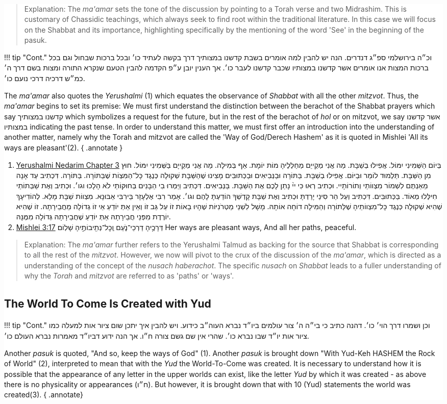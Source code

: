 
> Explanation:
    The *ma'amar* sets the tone of the discussion by pointing to a Torah verse and two Midrashim. This is customary of Chassidic teachings, which always seek to find root within the traditional literature. In this case we will focus on the Shabbat and its importance, highlighting specifically by the mentioning of the word 'See' in the beginning of the pasuk.

!!! tip "Cont."
    וכ״ה בירושלמי ספ״ג דנדרים. הנה יש להבין למה אומרים בשבת קדשנו במצותיך דרך בקשה לעתיד כו׳ ובכל ברכות שבחול וגם בכל ברכות המצות אנו אומרים אשר קדשנו במצותיו שכבר קדשנו לעבר כו׳. אך הענין יובן ע״פ הקדמה להבין הטעם שנקרא התורה ומצות בשם דרך ה׳ כמ״ש דרכיה דרכי נועם כו׳.

The *ma'amar* also quotes the *Yerushalmi* (1) which equates the observance of *Shabbat* with all the other *mitzvot*. Thus, the *ma'amar* begins to set its premise: We must first understand the distinction between the berachot of the Shabbat prayers which say קדשנו במצותיך which symbolizes a request for the future, but in the rest of the berachot of *hol* or on mitzvot, we say אשר קדשנו במצותיו indicating the past tense. In order to understand this matter, we must first offer an introduction into the understanding of another matter, namely why the Torah and mitzvot are called the 'Way of God/Derech Hashem' as it is quoted in Mishlei 'All its ways are pleasant'(2). 
{ .annotate }

1. [Yerushalmi Nedarim Chapter 3](https://www.sefaria.org/Jerusalem_Talmud_Nedarim.3.9.3?lang=bi&with=all&lang2=en) בְּיוֹם הַשְּׁמִינִי יִמּוֹל. אֲפִילוּ בְשַׁבָּת. מַה אֲנִי מְקַייֵם מְחַלְלֶיהָ מוֹת יוֹמָת. אַף בְּמִילָה. מַה אֲנִי מְקַייָם בַּשְּׁמִינִי יִמּוֹל. חוּץ מִן הַשַּׁבָּת. תַּלְמוּד לוֹמַר וּבַיּוֹם. אֲפִילוּ בְשַׁבָּת. בַּתּוֹרָה וּבַנְּבִיאִים וּבַכְּתוּבִּים מָצִינוּ שֶׁהַשַּׁבָּת שְׁקוּלָה כְּנֶגֶד כָּל־הַמִּצְוֹת שֶׁבַּתּוֹרָה. בַּתּוֹרָה. דִּכְתִיב עַד אָנָה מֵאַנְתֶּם לִשְׁמוֹר מִצְווֹתַי וְתוֹרוֹתָיי. וּכְתִיב רְאוּ כִּי יי֨ נָתַן לָכֶם אֶת הַשַּׁבָּת. בַּנְּבִיאִים. דִּכְתִיב וַיַּמְרוּ בִי הַבָּנִים בְּחוּקּוֹתַי לֹא הָלָכוּ וגו׳. וּכְתִיב וְאֶת שַׁבְּתוֹתַי חִילְּלוּ מְאוֹד. בַּכְּתוּבִּים. דִּכְתִיב וְעַל הַר סִינַי יָרַדְתָּ וּכְתִיב וְאֶת שַׁבָּת קָדְשְׁךָ הוֹדַעְתָּ לָהֶם וגו׳. אָמַר רִבִּי אֶלְעָזָר בֵּירִבִּי אַבּוּנָא. מִצְווֹת שַׁבָּת מָלֵא. לְהוֹדִיעָךְ שֶׁהִיא שְׁקוּלָה כְּנֶגֶד כָּל־מִצְווֹתֵיהָ שֶׁלַּתּוֹרָה וְהַמִּילָה דוֹחָה אוֹתָהּ. מָשָׁל לִשְׁנֵי מַטְרֹנִיּוֹת שֶׁהָיוּ בָאוֹת זוֹ עַל גַּב זוֹ וְאֵין אַתְּ יוֹדֵעַ אֵי זוֹ גְדוֹלָה מֵחֲבֵירָתָהּ. זוֹ שֶׁהִיא יוֹרֶדֶת מִפְּנֵי חֲבֵירָתָהּ אַתְּ יוֹדֵעַ שֶׁחֲבֵירָתָהּ גְּדוֹלָה מִמֶּנָּהּ.
2. [Mishlei 3:17](https://www.sefaria.org/Proverbs.3.17?lang=bi) דְּרָכֶ֥יהָ דַרְכֵי־נֹ֑עַם וְֽכׇל־נְתִ֖יבוֹתֶ֣יהָ שָׁלֽוֹם׃ 
Her ways are pleasant ways,
And all her paths, peaceful.

> Explanation:
    The *ma'amar* further refers to the Yerushalmi Talmud as backing for the source that Shabbat is corresponding to all the rest of the *mitzvot*. However, we now will pivot to the crux of the discussion of the *ma'amar*, which is directed as a understanding of the concept of the *nusach haberachot*. The specific *nusach* on *Shabbat* leads to a fuller understanding of why the *Torah* and *mitzvot* are referred to as 'paths' or 'ways'.

## The World To Come Is Created with Yud

!!! tip "Cont."
    וכן ושמרו דרך הוי׳ כו׳. דהנה כתיב כי בי״ה ה׳ צור עולמים ביו״ד נברא העוה״ב כידוע. ויש להבין איך יתכן שום ציור אות למעלה כמו ציור אות יו״ד שבו נברא כו׳. שהרי אין שם גשם צורה ח״ו. אך הנה ידוע דביו״ד מאמרות נברא העולם כו׳.

Another *pasuk* is quoted, "And so, keep the ways of God" (1). Another *pasuk* is brought down "With Yud-Keh HASHEM the Rock of World" (2), interpreted to mean that with the *Yud* the World-To-Come was created. It is necessary to understand how it is possible that the appearance of any letter in the upper worlds can exist, like the letter *Yud* by which it was created - as above there is no physicality or appearances (ח״ו). But however, it is brought down that with 10 (Yud) statements the world was created(3).
{ .annotate}
